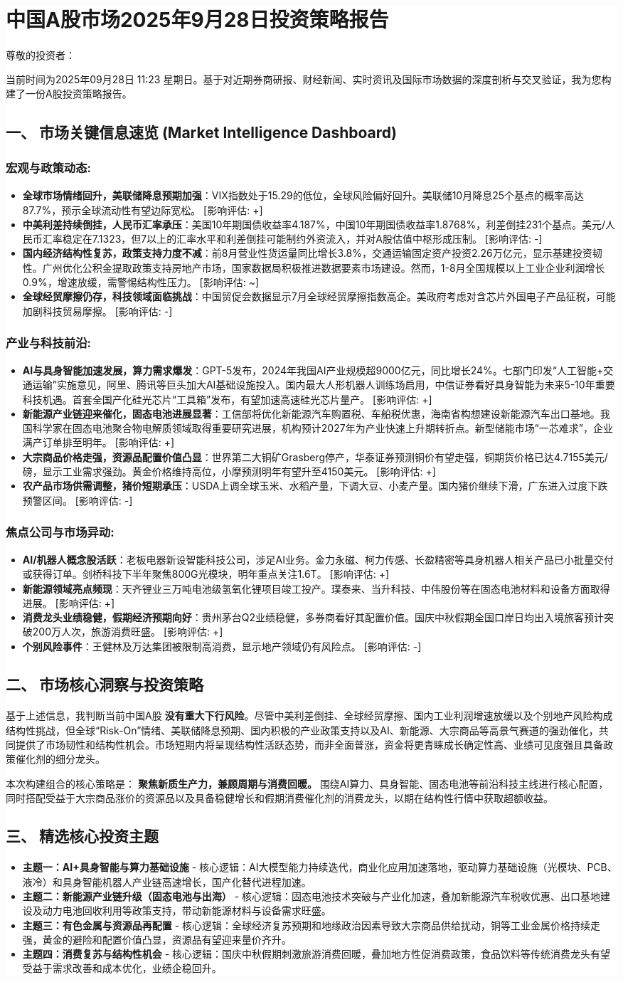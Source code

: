 # 中国A股市场2025年9月28日投资策略报告

尊敬的投资者：

当前时间为2025年09月28日 11:23 星期日。基于对近期券商研报、财经新闻、实时资讯及国际市场数据的深度剖析与交叉验证，我为您构建了一份A股投资策略报告。

## 一、 市场关键信息速览 (Market Intelligence Dashboard)

### 宏观与政策动态:
*   **全球市场情绪回升，美联储降息预期加强**：VIX指数处于15.29的低位，全球风险偏好回升。美联储10月降息25个基点的概率高达87.7%，预示全球流动性有望边际宽松。 [影响评估: +]
*   **中美利差持续倒挂，人民币汇率承压**：美国10年期国债收益率4.187%，中国10年期国债收益率1.8768%，利差倒挂231个基点。美元/人民币汇率稳定在7.1323，但7以上的汇率水平和利差倒挂可能制约外资流入，并对A股估值中枢形成压制。 [影响评估: -]
*   **国内经济结构性复苏，政策支持力度不减**：前8月营业性货运量同比增长3.8%，交通运输固定资产投资2.26万亿元，显示基建投资韧性。广州优化公积金提取政策支持房地产市场，国家数据局积极推进数据要素市场建设。然而，1-8月全国规模以上工业企业利润增长0.9%，增速放缓，需警惕结构性压力。 [影响评估: ~]
*   **全球经贸摩擦仍存，科技领域面临挑战**：中国贸促会数据显示7月全球经贸摩擦指数高企。美政府考虑对含芯片外国电子产品征税，可能加剧科技贸易摩擦。 [影响评估: -]

### 产业与科技前沿:
*   **AI与具身智能加速发展，算力需求爆发**：GPT-5发布，2024年我国AI产业规模超9000亿元，同比增长24%。七部门印发“人工智能+交通运输”实施意见，阿里、腾讯等巨头加大AI基础设施投入。国内最大人形机器人训练场启用，中信证券看好具身智能为未来5-10年重要科技机遇。首套全国产化硅光芯片“工具箱”发布，有望加速高速硅光芯片量产。 [影响评估: +]
*   **新能源产业链迎来催化，固态电池进展显著**：工信部将优化新能源汽车购置税、车船税优惠，海南省构想建设新能源汽车出口基地。我国科学家在固态电池聚合物电解质领域取得重要研究进展，机构预计2027年为产业快速上升期转折点。新型储能市场“一芯难求”，企业满产订单排至明年。 [影响评估: +]
*   **大宗商品价格走强，资源品配置价值凸显**：世界第二大铜矿Grasberg停产，华泰证券预测铜价有望走强，铜期货价格已达4.7155美元/磅，显示工业需求强劲。黄金价格维持高位，小摩预测明年有望升至4150美元。 [影响评估: +]
*   **农产品市场供需调整，猪价短期承压**：USDA上调全球玉米、水稻产量，下调大豆、小麦产量。国内猪价继续下滑，广东进入过度下跌预警区间。 [影响评估: -]

### 焦点公司与市场异动:
*   **AI/机器人概念股活跃**：老板电器新设智能科技公司，涉足AI业务。金力永磁、柯力传感、长盈精密等具身机器人相关产品已小批量交付或获得订单。剑桥科技下半年聚焦800G光模块，明年重点关注1.6T。 [影响评估: +]
*   **新能源领域亮点频现**：天齐锂业三万吨电池级氢氧化锂项目竣工投产。璞泰来、当升科技、中伟股份等在固态电池材料和设备方面取得进展。 [影响评估: +]
*   **消费龙头业绩稳健，假期经济预期向好**：贵州茅台Q2业绩稳健，多券商看好其配置价值。国庆中秋假期全国口岸日均出入境旅客预计突破200万人次，旅游消费旺盛。 [影响评估: +]
*   **个别风险事件**：王健林及万达集团被限制高消费，显示地产领域仍有风险点。 [影响评估: -]

## 二、 市场核心洞察与投资策略

基于上述信息，我判断当前中国A股 **没有重大下行风险**。尽管中美利差倒挂、全球经贸摩擦、国内工业利润增速放缓以及个别地产风险构成结构性挑战，但全球“Risk-On”情绪、美联储降息预期、国内积极的产业政策支持以及AI、新能源、大宗商品等高景气赛道的强劲催化，共同提供了市场韧性和结构性机会。市场短期内将呈现结构性活跃态势，而非全面普涨，资金将更青睐成长确定性高、业绩可见度强且具备政策催化剂的细分龙头。

本次构建组合的核心策略是： **聚焦新质生产力，兼顾周期与消费回暖。** 围绕AI算力、具身智能、固态电池等前沿科技主线进行核心配置，同时搭配受益于大宗商品涨价的资源品以及具备稳健增长和假期消费催化剂的消费龙头，以期在结构性行情中获取超额收益。

## 三、 精选核心投资主题

*   **主题一：AI+具身智能与算力基础设施** - 核心逻辑：AI大模型能力持续迭代，商业化应用加速落地，驱动算力基础设施（光模块、PCB、液冷）和具身智能机器人产业链高速增长，国产化替代进程加速。
*   **主题二：新能源产业链升级（固态电池与出海）** - 核心逻辑：固态电池技术突破与产业化加速，叠加新能源汽车税收优惠、出口基地建设及动力电池回收利用等政策支持，带动新能源材料与设备需求旺盛。
*   **主题三：有色金属与资源品再配置** - 核心逻辑：全球经济复苏预期和地缘政治因素导致大宗商品供给扰动，铜等工业金属价格持续走强，黄金的避险和配置价值凸显，资源品有望迎来量价齐升。
*   **主题四：消费复苏与结构性机会** - 核心逻辑：国庆中秋假期刺激旅游消费回暖，叠加地方性促消费政策，食品饮料等传统消费龙头有望受益于需求改善和成本优化，业绩企稳回升。

